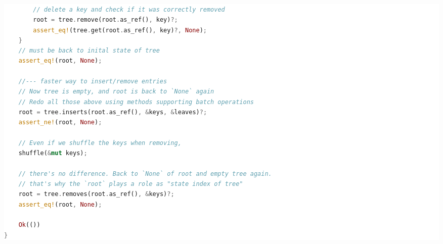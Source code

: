 ```rust
        // delete a key and check if it was correctly removed
        root = tree.remove(root.as_ref(), key)?;
        assert_eq!(tree.get(root.as_ref(), key)?, None);
    }
    // must be back to inital state of tree
    assert_eq!(root, None);

    //--- faster way to insert/remove entries
    // Now tree is empty, and root is back to `None` again
    // Redo all those above using methods supporting batch operations
    root = tree.inserts(root.as_ref(), &keys, &leaves)?;
    assert_ne!(root, None);

    // Even if we shuffle the keys when removing,
    shuffle(&mut keys);

    // there's no difference. Back to `None` of root and empty tree again.
    // that's why the `root` plays a role as "state index of tree"
    root = tree.removes(root.as_ref(), &keys)?;
    assert_eq!(root, None);

    Ok(())
}
```

